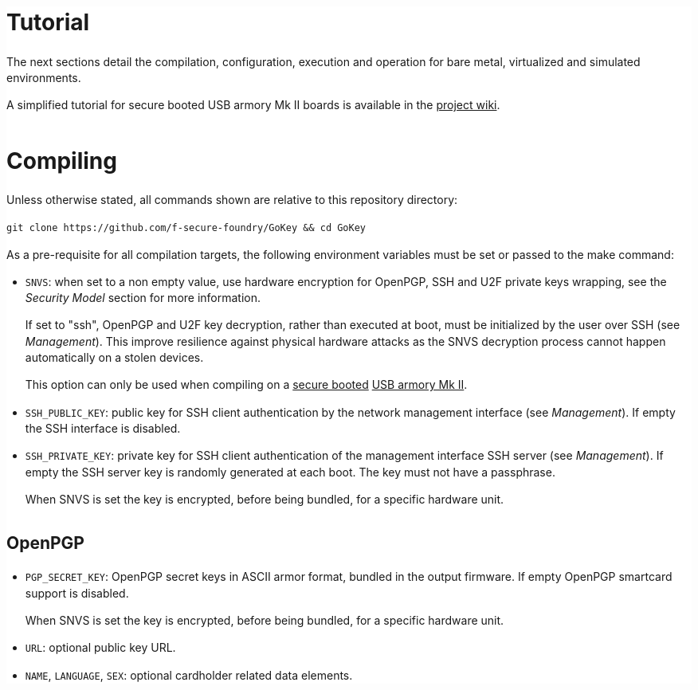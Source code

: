 Tutorial
========

The next sections detail the compilation, configuration, execution and
operation for bare metal, virtualized and simulated environments.

A simplified tutorial for secure booted USB armory Mk II boards is available in
the [project wiki](https://github.com/f-secure-foundry/GoKey/wiki).

Compiling
=========

Unless otherwise stated, all commands shown are relative to this repository
directory:

```
git clone https://github.com/f-secure-foundry/GoKey && cd GoKey
```

As a pre-requisite for all compilation targets, the following environment
variables must be set or passed to the make command:

* `SNVS`: when set to a non empty value, use hardware encryption for OpenPGP,
  SSH and U2F private keys wrapping, see the _Security Model_ section for more
  information.

  If set to "ssh", OpenPGP and U2F key decryption, rather than executed at
  boot, must be initialized by the user over SSH (see _Management_). This improve
  resilience against physical hardware attacks as the SNVS decryption process
  cannot happen automatically on a stolen devices.

  This option can only be used when compiling on a [secure booted](https://github.com/f-secure-foundry/usbarmory/wiki/Secure-boot-(Mk-II))
  [USB armory Mk II](https://github.com/f-secure-foundry/usbarmory/wiki).

* `SSH_PUBLIC_KEY`: public key for SSH client authentication by the network
  management interface (see _Management_). If empty the SSH interface is
  disabled.

* `SSH_PRIVATE_KEY`: private key for SSH client authentication of the
  management interface SSH server (see _Management_). If empty the SSH server
  key is randomly generated at each boot. The key must not have a passphrase.

  When SNVS is set the key is encrypted, before being bundled, for a specific
  hardware unit.

OpenPGP
-------

* `PGP_SECRET_KEY`: OpenPGP secret keys in ASCII armor format, bundled
  in the output firmware. If empty OpenPGP smartcard support is disabled.

  When SNVS is set the key is encrypted, before being bundled, for a specific
  hardware unit.

* `URL`: optional public key URL.

* `NAME`, `LANGUAGE`, `SEX`: optional cardholder related data elements.
